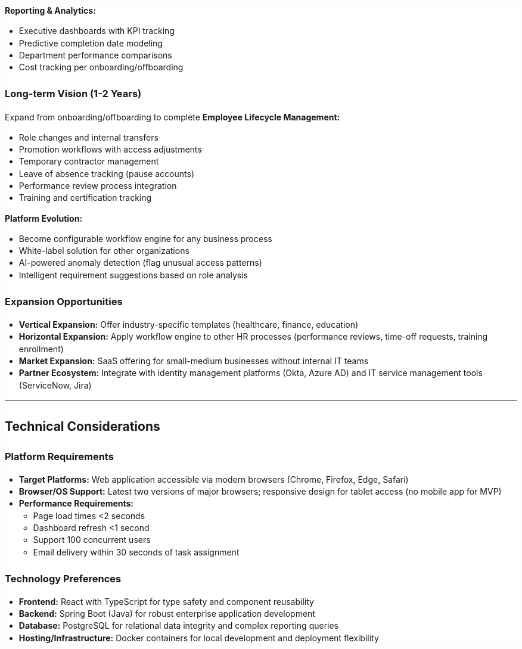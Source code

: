 **Reporting & Analytics:**
- Executive dashboards with KPI tracking
- Predictive completion date modeling
- Department performance comparisons
- Cost tracking per onboarding/offboarding

### Long-term Vision (1-2 Years)

Expand from onboarding/offboarding to complete **Employee Lifecycle Management:**
- Role changes and internal transfers
- Promotion workflows with access adjustments
- Temporary contractor management
- Leave of absence tracking (pause accounts)
- Performance review process integration
- Training and certification tracking

**Platform Evolution:**
- Become configurable workflow engine for any business process
- White-label solution for other organizations
- AI-powered anomaly detection (flag unusual access patterns)
- Intelligent requirement suggestions based on role analysis

### Expansion Opportunities

- **Vertical Expansion:** Offer industry-specific templates (healthcare, finance, education)
- **Horizontal Expansion:** Apply workflow engine to other HR processes (performance reviews, time-off requests, training enrollment)
- **Market Expansion:** SaaS offering for small-medium businesses without internal IT teams
- **Partner Ecosystem:** Integrate with identity management platforms (Okta, Azure AD) and IT service management tools (ServiceNow, Jira)

---

## Technical Considerations

### Platform Requirements

- **Target Platforms:** Web application accessible via modern browsers (Chrome, Firefox, Edge, Safari)
- **Browser/OS Support:** Latest two versions of major browsers; responsive design for tablet access (no mobile app for MVP)
- **Performance Requirements:**
  - Page load times <2 seconds
  - Dashboard refresh <1 second
  - Support 100 concurrent users
  - Email delivery within 30 seconds of task assignment

### Technology Preferences

- **Frontend:** React with TypeScript for type safety and component reusability
- **Backend:** Spring Boot (Java) for robust enterprise application development
- **Database:** PostgreSQL for relational data integrity and complex reporting queries
- **Hosting/Infrastructure:** Docker containers for local development and deployment flexibility
